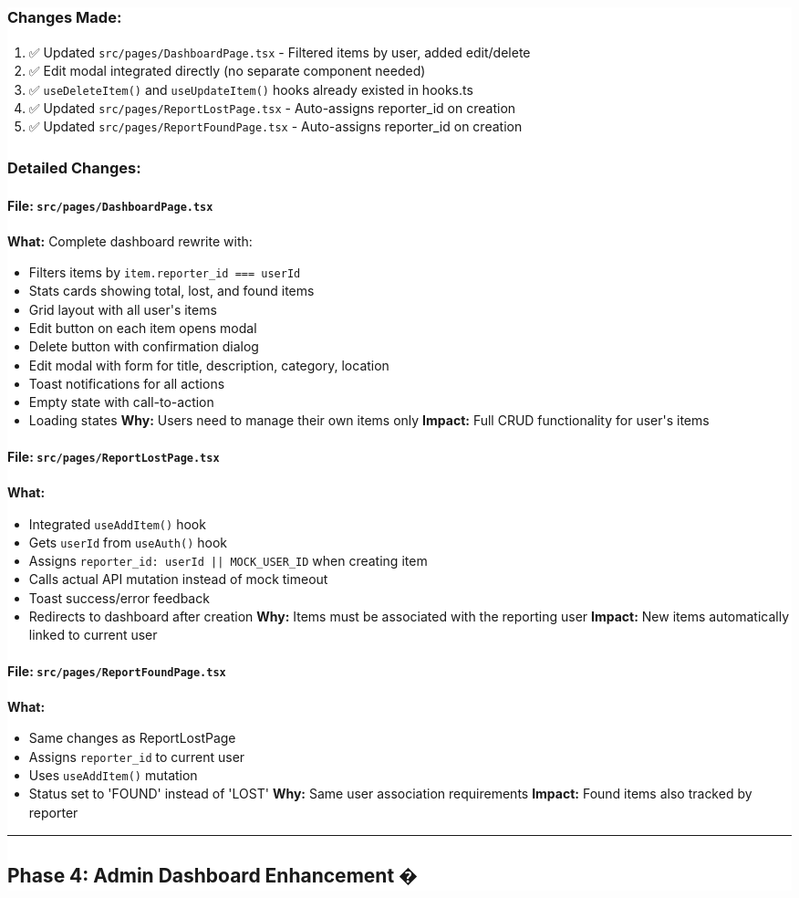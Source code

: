 ### Changes Made:

1. ✅ Updated `src/pages/DashboardPage.tsx` - Filtered items by user, added edit/delete
2. ✅ Edit modal integrated directly (no separate component needed)
3. ✅ `useDeleteItem()` and `useUpdateItem()` hooks already existed in hooks.ts
4. ✅ Updated `src/pages/ReportLostPage.tsx` - Auto-assigns reporter_id on creation
5. ✅ Updated `src/pages/ReportFoundPage.tsx` - Auto-assigns reporter_id on creation

### Detailed Changes:

#### File: `src/pages/DashboardPage.tsx`

**What:** Complete dashboard rewrite with:

- Filters items by `item.reporter_id === userId`
- Stats cards showing total, lost, and found items
- Grid layout with all user's items
- Edit button on each item opens modal
- Delete button with confirmation dialog
- Edit modal with form for title, description, category, location
- Toast notifications for all actions
- Empty state with call-to-action
- Loading states
  **Why:** Users need to manage their own items only
  **Impact:** Full CRUD functionality for user's items

#### File: `src/pages/ReportLostPage.tsx`

**What:**

- Integrated `useAddItem()` hook
- Gets `userId` from `useAuth()` hook
- Assigns `reporter_id: userId || MOCK_USER_ID` when creating item
- Calls actual API mutation instead of mock timeout
- Toast success/error feedback
- Redirects to dashboard after creation
  **Why:** Items must be associated with the reporting user
  **Impact:** New items automatically linked to current user

#### File: `src/pages/ReportFoundPage.tsx`

**What:**

- Same changes as ReportLostPage
- Assigns `reporter_id` to current user
- Uses `useAddItem()` mutation
- Status set to 'FOUND' instead of 'LOST'
  **Why:** Same user association requirements
  **Impact:** Found items also tracked by reporter

---

## Phase 4: Admin Dashboard Enhancement �
